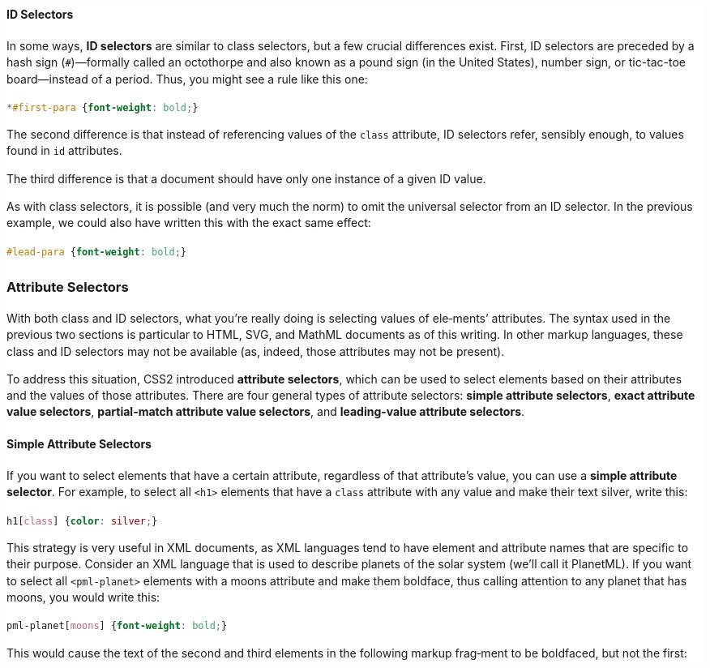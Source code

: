 #### ID Selectors

In some ways, **ID selectors** are similar to class selectors, but a few crucial differences exist. First, ID selectors are preceded by a hash sign (`#`)—formally called an octothorpe and also known as a pound sign (in the United States), number sign, or tic-tac-toe board—instead of a period. Thus, you might see a rule like this one:

```css
*#first-para {font-weight: bold;}
```

The second difference is that instead of referencing values of the `class` attribute, ID selectors refer, sensibly enough, to values found in `id` attributes.

The third difference is that a document should have only one instance of a given ID value.

As with class selectors, it is possible (and very much the norm) to omit the universal selector from an ID selector. In the previous example, we could also have written this with the exact same effect:

```css
#lead-para {font-weight: bold;}
```

### Attribute Selectors

With both class and ID selectors, what you’re really doing is selecting values of ele‐ments’ attributes. The syntax used in the previous two sections is particular to HTML, SVG, and MathML documents as of this writing. In other markup languages, these class and ID selectors may not be available (as, indeed, those attributes may not be present).

To address this situation, CSS2 introduced **attribute selectors**, which can be used to select elements based on their attributes and the values of those attributes. There are four general types of attribute selectors: **simple attribute selectors**, **exact attribute value selectors**, **partial-match attribute value selectors**, and **leading-value attribute selectors**.

#### Simple Attribute Selectors

If you want to select elements that have a certain attribute, regardless of that attribute’s value, you can use a **simple attribute selector**. For example, to select all `<h1>` elements that have a `class` attribute with any value and make their text silver, write this:

```css
h1[class] {color: silver;}
```

This strategy is very useful in XML documents, as XML languages tend to have element and attribute names that are specific to their purpose. Consider an XML language that is used to describe planets of the solar system (we’ll call it PlanetML). If you want to select all `<pml-planet>` elements with a moons attribute and make them boldface, thus calling attention to any planet that has moons, you would write this:

```css
pml-planet[moons] {font-weight: bold;}
```

This would cause the text of the second and third elements in the following markup frag‐ment to be boldfaced, but not the first:
